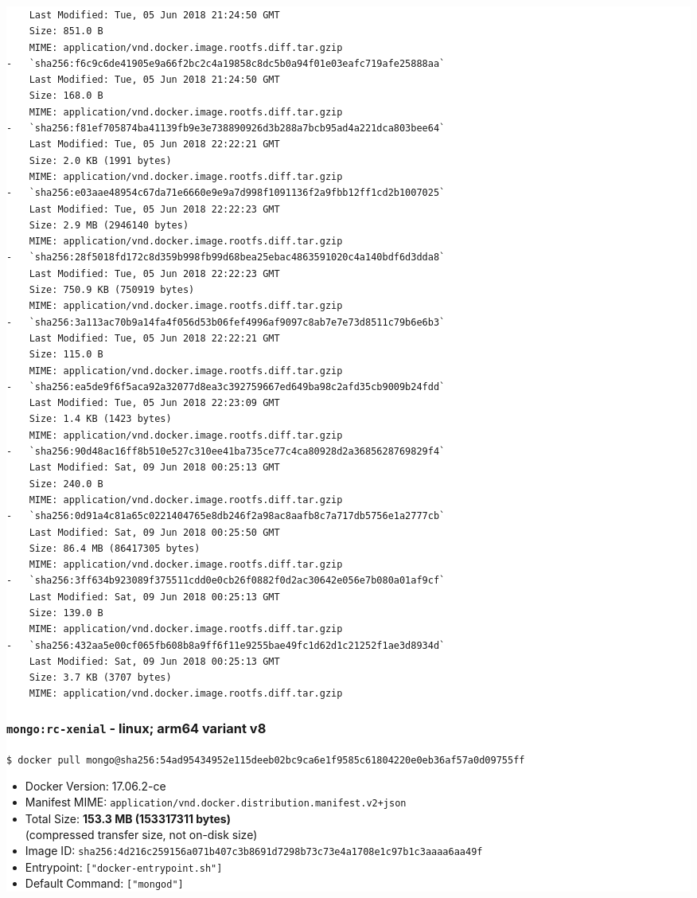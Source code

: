 		Last Modified: Tue, 05 Jun 2018 21:24:50 GMT  
		Size: 851.0 B  
		MIME: application/vnd.docker.image.rootfs.diff.tar.gzip
	-	`sha256:f6c9c6de41905e9a66f2bc2c4a19858c8dc5b0a94f01e03eafc719afe25888aa`  
		Last Modified: Tue, 05 Jun 2018 21:24:50 GMT  
		Size: 168.0 B  
		MIME: application/vnd.docker.image.rootfs.diff.tar.gzip
	-	`sha256:f81ef705874ba41139fb9e3e738890926d3b288a7bcb95ad4a221dca803bee64`  
		Last Modified: Tue, 05 Jun 2018 22:22:21 GMT  
		Size: 2.0 KB (1991 bytes)  
		MIME: application/vnd.docker.image.rootfs.diff.tar.gzip
	-	`sha256:e03aae48954c67da71e6660e9e9a7d998f1091136f2a9fbb12ff1cd2b1007025`  
		Last Modified: Tue, 05 Jun 2018 22:22:23 GMT  
		Size: 2.9 MB (2946140 bytes)  
		MIME: application/vnd.docker.image.rootfs.diff.tar.gzip
	-	`sha256:28f5018fd172c8d359b998fb99d68bea25ebac4863591020c4a140bdf6d3dda8`  
		Last Modified: Tue, 05 Jun 2018 22:22:23 GMT  
		Size: 750.9 KB (750919 bytes)  
		MIME: application/vnd.docker.image.rootfs.diff.tar.gzip
	-	`sha256:3a113ac70b9a14fa4f056d53b06fef4996af9097c8ab7e7e73d8511c79b6e6b3`  
		Last Modified: Tue, 05 Jun 2018 22:22:21 GMT  
		Size: 115.0 B  
		MIME: application/vnd.docker.image.rootfs.diff.tar.gzip
	-	`sha256:ea5de9f6f5aca92a32077d8ea3c392759667ed649ba98c2afd35cb9009b24fdd`  
		Last Modified: Tue, 05 Jun 2018 22:23:09 GMT  
		Size: 1.4 KB (1423 bytes)  
		MIME: application/vnd.docker.image.rootfs.diff.tar.gzip
	-	`sha256:90d48ac16ff8b510e527c310ee41ba735ce77c4ca80928d2a3685628769829f4`  
		Last Modified: Sat, 09 Jun 2018 00:25:13 GMT  
		Size: 240.0 B  
		MIME: application/vnd.docker.image.rootfs.diff.tar.gzip
	-	`sha256:0d91a4c81a65c0221404765e8db246f2a98ac8aafb8c7a717db5756e1a2777cb`  
		Last Modified: Sat, 09 Jun 2018 00:25:50 GMT  
		Size: 86.4 MB (86417305 bytes)  
		MIME: application/vnd.docker.image.rootfs.diff.tar.gzip
	-	`sha256:3ff634b923089f375511cdd0e0cb26f0882f0d2ac30642e056e7b080a01af9cf`  
		Last Modified: Sat, 09 Jun 2018 00:25:13 GMT  
		Size: 139.0 B  
		MIME: application/vnd.docker.image.rootfs.diff.tar.gzip
	-	`sha256:432aa5e00cf065fb608b8a9ff6f11e9255bae49fc1d62d1c21252f1ae3d8934d`  
		Last Modified: Sat, 09 Jun 2018 00:25:13 GMT  
		Size: 3.7 KB (3707 bytes)  
		MIME: application/vnd.docker.image.rootfs.diff.tar.gzip

### `mongo:rc-xenial` - linux; arm64 variant v8

```console
$ docker pull mongo@sha256:54ad95434952e115deeb02bc9ca6e1f9585c61804220e0eb36af57a0d09755ff
```

-	Docker Version: 17.06.2-ce
-	Manifest MIME: `application/vnd.docker.distribution.manifest.v2+json`
-	Total Size: **153.3 MB (153317311 bytes)**  
	(compressed transfer size, not on-disk size)
-	Image ID: `sha256:4d216c259156a071b407c3b8691d7298b73c73e4a1708e1c97b1c3aaaa6aa49f`
-	Entrypoint: `["docker-entrypoint.sh"]`
-	Default Command: `["mongod"]`
